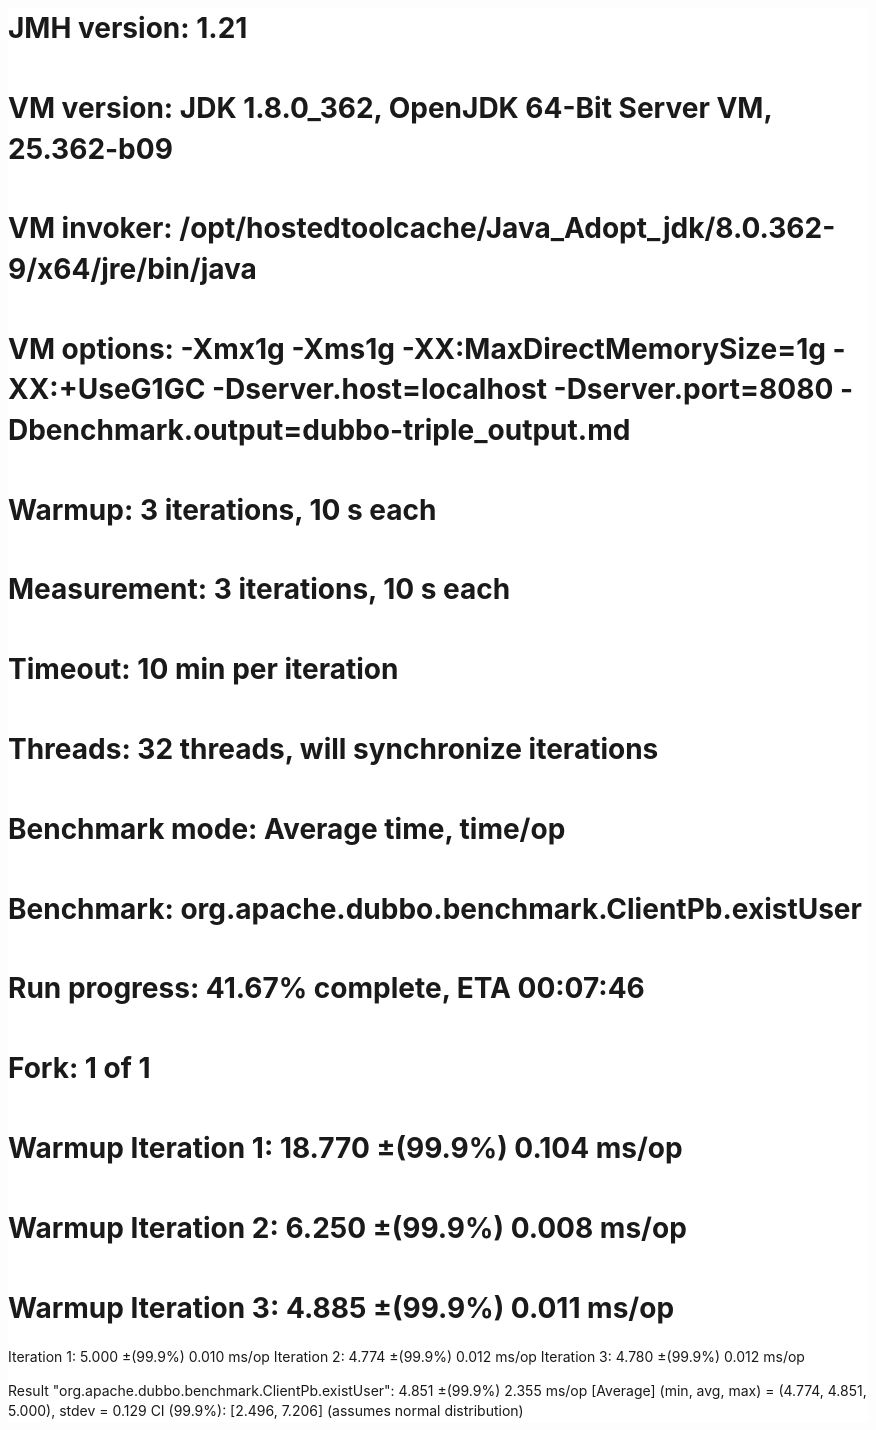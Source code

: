 
# JMH version: 1.21
# VM version: JDK 1.8.0_362, OpenJDK 64-Bit Server VM, 25.362-b09
# VM invoker: /opt/hostedtoolcache/Java_Adopt_jdk/8.0.362-9/x64/jre/bin/java
# VM options: -Xmx1g -Xms1g -XX:MaxDirectMemorySize=1g -XX:+UseG1GC -Dserver.host=localhost -Dserver.port=8080 -Dbenchmark.output=dubbo-triple_output.md
# Warmup: 3 iterations, 10 s each
# Measurement: 3 iterations, 10 s each
# Timeout: 10 min per iteration
# Threads: 32 threads, will synchronize iterations
# Benchmark mode: Average time, time/op
# Benchmark: org.apache.dubbo.benchmark.ClientPb.existUser

# Run progress: 41.67% complete, ETA 00:07:46
# Fork: 1 of 1
# Warmup Iteration   1: 18.770 ±(99.9%) 0.104 ms/op
# Warmup Iteration   2: 6.250 ±(99.9%) 0.008 ms/op
# Warmup Iteration   3: 4.885 ±(99.9%) 0.011 ms/op
Iteration   1: 5.000 ±(99.9%) 0.010 ms/op
Iteration   2: 4.774 ±(99.9%) 0.012 ms/op
Iteration   3: 4.780 ±(99.9%) 0.012 ms/op


Result "org.apache.dubbo.benchmark.ClientPb.existUser":
  4.851 ±(99.9%) 2.355 ms/op [Average]
  (min, avg, max) = (4.774, 4.851, 5.000), stdev = 0.129
  CI (99.9%): [2.496, 7.206] (assumes normal distribution)
